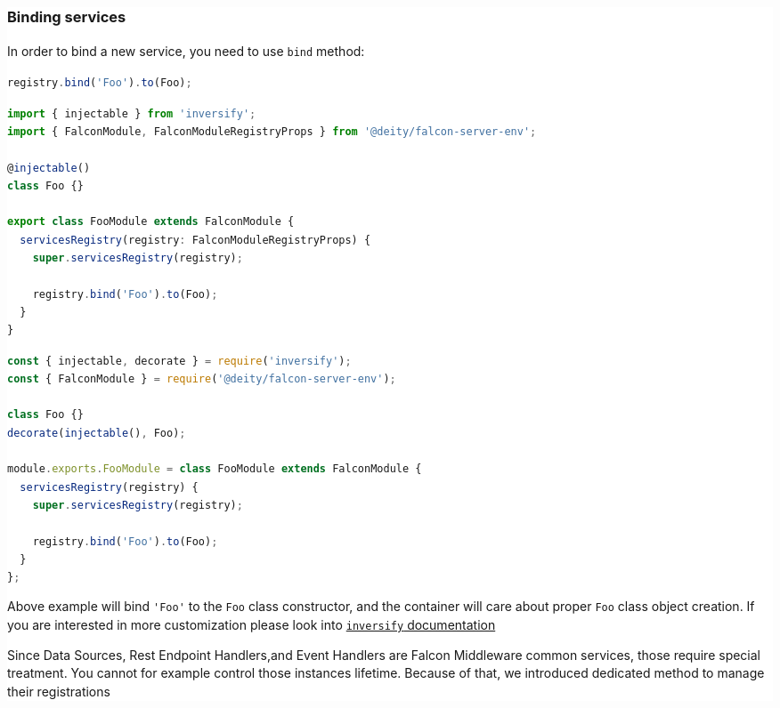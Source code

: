 ### Binding services

In order to bind a new service, you need to use `bind` method:

```ts
registry.bind('Foo').to(Foo);
```

<Tabs>
<TabItem value="TypeScript" default>

```ts
import { injectable } from 'inversify';
import { FalconModule, FalconModuleRegistryProps } from '@deity/falcon-server-env';

@injectable()
class Foo {}

export class FooModule extends FalconModule {
  servicesRegistry(registry: FalconModuleRegistryProps) {
    super.servicesRegistry(registry);

    registry.bind('Foo').to(Foo);
  }
}
```

</TabItem>
<TabItem value="JavaScript">

```js
const { injectable, decorate } = require('inversify');
const { FalconModule } = require('@deity/falcon-server-env');

class Foo {}
decorate(injectable(), Foo);

module.exports.FooModule = class FooModule extends FalconModule {
  servicesRegistry(registry) {
    super.servicesRegistry(registry);

    registry.bind('Foo').to(Foo);
  }
};
```

</TabItem>
</Tabs>

Above example will bind `'Foo'` to the `Foo` class constructor, and the container will care about proper `Foo` class object creation. If you are interested in more customization please look into [`inversify` documentation](https://github.com/inversify/InversifyJS/tree/master/wiki)

Since Data Sources, Rest Endpoint Handlers,and Event Handlers are Falcon Middleware common services, those require special treatment. You cannot for example control those instances lifetime. Because of that, we introduced dedicated method to manage their registrations
